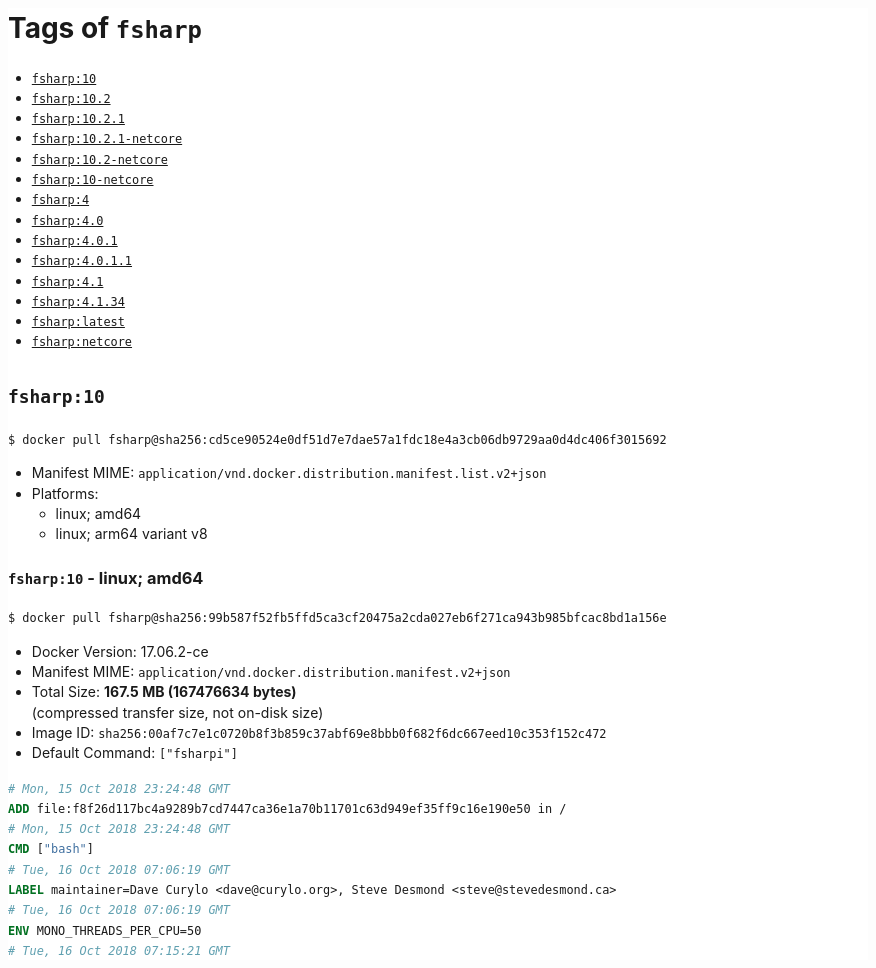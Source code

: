 

# Tags of `fsharp`

-	[`fsharp:10`](#fsharp10)
-	[`fsharp:10.2`](#fsharp102)
-	[`fsharp:10.2.1`](#fsharp1021)
-	[`fsharp:10.2.1-netcore`](#fsharp1021-netcore)
-	[`fsharp:10.2-netcore`](#fsharp102-netcore)
-	[`fsharp:10-netcore`](#fsharp10-netcore)
-	[`fsharp:4`](#fsharp4)
-	[`fsharp:4.0`](#fsharp40)
-	[`fsharp:4.0.1`](#fsharp401)
-	[`fsharp:4.0.1.1`](#fsharp4011)
-	[`fsharp:4.1`](#fsharp41)
-	[`fsharp:4.1.34`](#fsharp4134)
-	[`fsharp:latest`](#fsharplatest)
-	[`fsharp:netcore`](#fsharpnetcore)

## `fsharp:10`

```console
$ docker pull fsharp@sha256:cd5ce90524e0df51d7e7dae57a1fdc18e4a3cb06db9729aa0d4dc406f3015692
```

-	Manifest MIME: `application/vnd.docker.distribution.manifest.list.v2+json`
-	Platforms:
	-	linux; amd64
	-	linux; arm64 variant v8

### `fsharp:10` - linux; amd64

```console
$ docker pull fsharp@sha256:99b587f52fb5ffd5ca3cf20475a2cda027eb6f271ca943b985bfcac8bd1a156e
```

-	Docker Version: 17.06.2-ce
-	Manifest MIME: `application/vnd.docker.distribution.manifest.v2+json`
-	Total Size: **167.5 MB (167476634 bytes)**  
	(compressed transfer size, not on-disk size)
-	Image ID: `sha256:00af7c7e1c0720b8f3b859c37abf69e8bbb0f682f6dc667eed10c353f152c472`
-	Default Command: `["fsharpi"]`

```dockerfile
# Mon, 15 Oct 2018 23:24:48 GMT
ADD file:f8f26d117bc4a9289b7cd7447ca36e1a70b11701c63d949ef35ff9c16e190e50 in / 
# Mon, 15 Oct 2018 23:24:48 GMT
CMD ["bash"]
# Tue, 16 Oct 2018 07:06:19 GMT
LABEL maintainer=Dave Curylo <dave@curylo.org>, Steve Desmond <steve@stevedesmond.ca>
# Tue, 16 Oct 2018 07:06:19 GMT
ENV MONO_THREADS_PER_CPU=50
# Tue, 16 Oct 2018 07:15:21 GMT
```